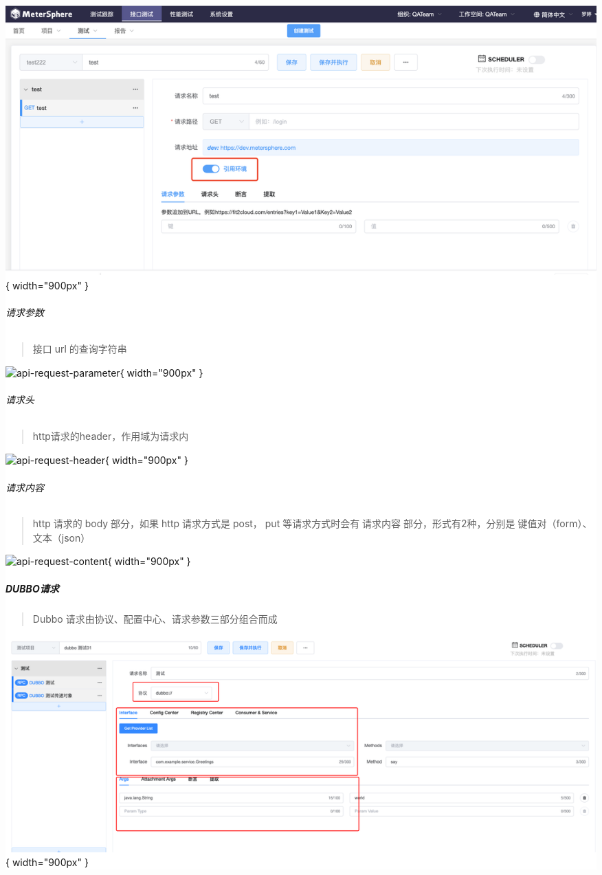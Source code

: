 ![api-refre-environment](../img/api/api-refre-environment.png){ width="900px" }

###### 请求参数

> 接口 url 的查询字符串

![api-request-parameter](../img/api/api-request-parameter.png){ width="900px" }

###### 请求头

> http请求的header，作用域为请求内

![api-request-header](../img/api/api-request-header.png){ width="900px" }

###### 请求内容

> http 请求的 body 部分，如果 http 请求方式是 post， put 等请求方式时会有 请求内容 部分，形式有2种，分别是 键值对（form）、文本（json）

![api-request-content](../img/api/api-request-content.png){ width="900px" }

##### DUBBO请求

> Dubbo 请求由协议、配置中心、请求参数三部分组合而成

![api-dubbo](../img/api/api-dubbo.png){ width="900px" }
